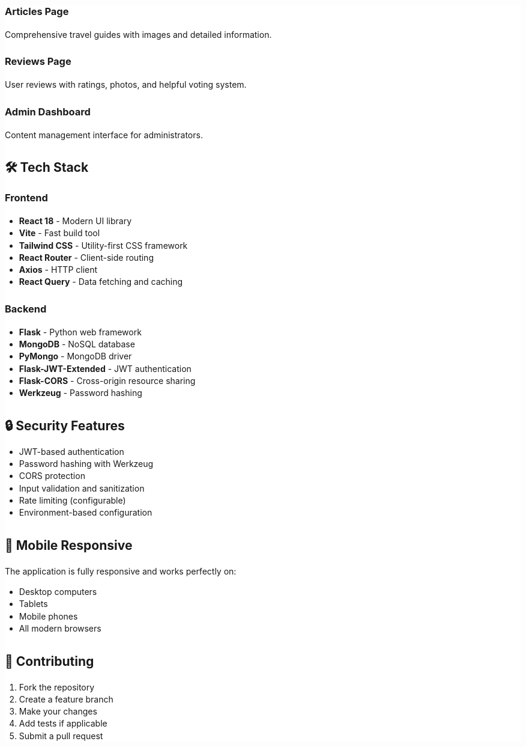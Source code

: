 ### Articles Page
Comprehensive travel guides with images and detailed information.

### Reviews Page
User reviews with ratings, photos, and helpful voting system.

### Admin Dashboard
Content management interface for administrators.

## 🛠️ Tech Stack

### Frontend
- **React 18** - Modern UI library
- **Vite** - Fast build tool
- **Tailwind CSS** - Utility-first CSS framework
- **React Router** - Client-side routing
- **Axios** - HTTP client
- **React Query** - Data fetching and caching

### Backend
- **Flask** - Python web framework
- **MongoDB** - NoSQL database
- **PyMongo** - MongoDB driver
- **Flask-JWT-Extended** - JWT authentication
- **Flask-CORS** - Cross-origin resource sharing
- **Werkzeug** - Password hashing

## 🔒 Security Features

- JWT-based authentication
- Password hashing with Werkzeug
- CORS protection
- Input validation and sanitization
- Rate limiting (configurable)
- Environment-based configuration

## 📱 Mobile Responsive

The application is fully responsive and works perfectly on:
- Desktop computers
- Tablets
- Mobile phones
- All modern browsers

## 🤝 Contributing

1. Fork the repository
2. Create a feature branch
3. Make your changes
4. Add tests if applicable
5. Submit a pull request
